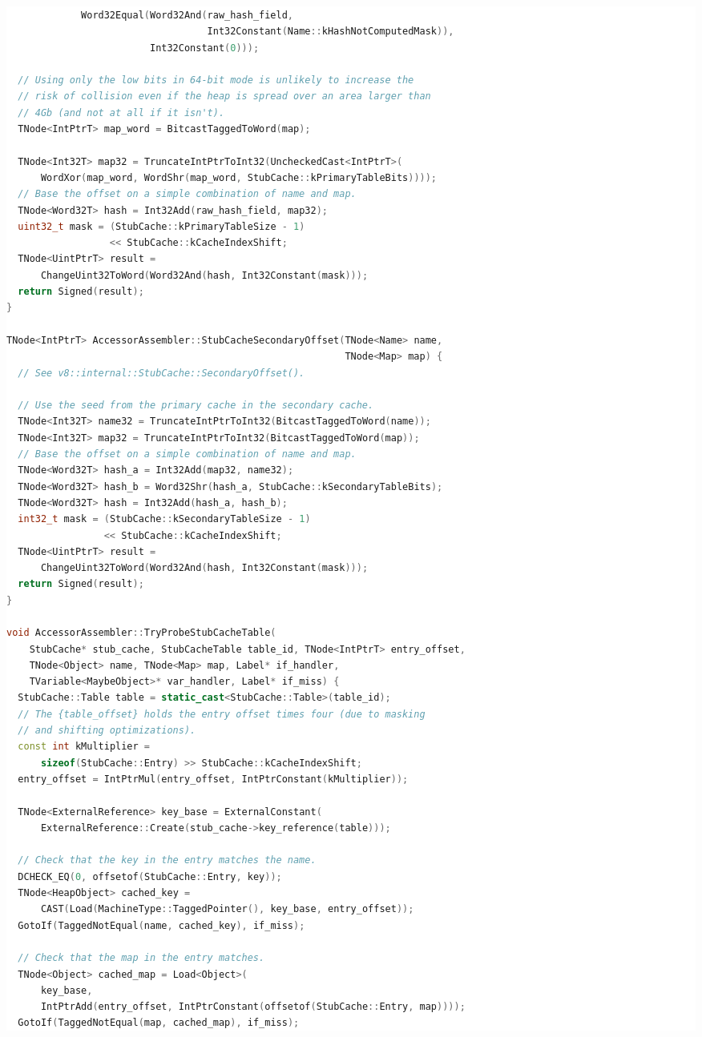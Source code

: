 ```cpp
             Word32Equal(Word32And(raw_hash_field,
                                   Int32Constant(Name::kHashNotComputedMask)),
                         Int32Constant(0)));

  // Using only the low bits in 64-bit mode is unlikely to increase the
  // risk of collision even if the heap is spread over an area larger than
  // 4Gb (and not at all if it isn't).
  TNode<IntPtrT> map_word = BitcastTaggedToWord(map);

  TNode<Int32T> map32 = TruncateIntPtrToInt32(UncheckedCast<IntPtrT>(
      WordXor(map_word, WordShr(map_word, StubCache::kPrimaryTableBits))));
  // Base the offset on a simple combination of name and map.
  TNode<Word32T> hash = Int32Add(raw_hash_field, map32);
  uint32_t mask = (StubCache::kPrimaryTableSize - 1)
                  << StubCache::kCacheIndexShift;
  TNode<UintPtrT> result =
      ChangeUint32ToWord(Word32And(hash, Int32Constant(mask)));
  return Signed(result);
}

TNode<IntPtrT> AccessorAssembler::StubCacheSecondaryOffset(TNode<Name> name,
                                                           TNode<Map> map) {
  // See v8::internal::StubCache::SecondaryOffset().

  // Use the seed from the primary cache in the secondary cache.
  TNode<Int32T> name32 = TruncateIntPtrToInt32(BitcastTaggedToWord(name));
  TNode<Int32T> map32 = TruncateIntPtrToInt32(BitcastTaggedToWord(map));
  // Base the offset on a simple combination of name and map.
  TNode<Word32T> hash_a = Int32Add(map32, name32);
  TNode<Word32T> hash_b = Word32Shr(hash_a, StubCache::kSecondaryTableBits);
  TNode<Word32T> hash = Int32Add(hash_a, hash_b);
  int32_t mask = (StubCache::kSecondaryTableSize - 1)
                 << StubCache::kCacheIndexShift;
  TNode<UintPtrT> result =
      ChangeUint32ToWord(Word32And(hash, Int32Constant(mask)));
  return Signed(result);
}

void AccessorAssembler::TryProbeStubCacheTable(
    StubCache* stub_cache, StubCacheTable table_id, TNode<IntPtrT> entry_offset,
    TNode<Object> name, TNode<Map> map, Label* if_handler,
    TVariable<MaybeObject>* var_handler, Label* if_miss) {
  StubCache::Table table = static_cast<StubCache::Table>(table_id);
  // The {table_offset} holds the entry offset times four (due to masking
  // and shifting optimizations).
  const int kMultiplier =
      sizeof(StubCache::Entry) >> StubCache::kCacheIndexShift;
  entry_offset = IntPtrMul(entry_offset, IntPtrConstant(kMultiplier));

  TNode<ExternalReference> key_base = ExternalConstant(
      ExternalReference::Create(stub_cache->key_reference(table)));

  // Check that the key in the entry matches the name.
  DCHECK_EQ(0, offsetof(StubCache::Entry, key));
  TNode<HeapObject> cached_key =
      CAST(Load(MachineType::TaggedPointer(), key_base, entry_offset));
  GotoIf(TaggedNotEqual(name, cached_key), if_miss);

  // Check that the map in the entry matches.
  TNode<Object> cached_map = Load<Object>(
      key_base,
      IntPtrAdd(entry_offset, IntPtrConstant(offsetof(StubCache::Entry, map))));
  GotoIf(TaggedNotEqual(map, cached_map), if_miss);
```
